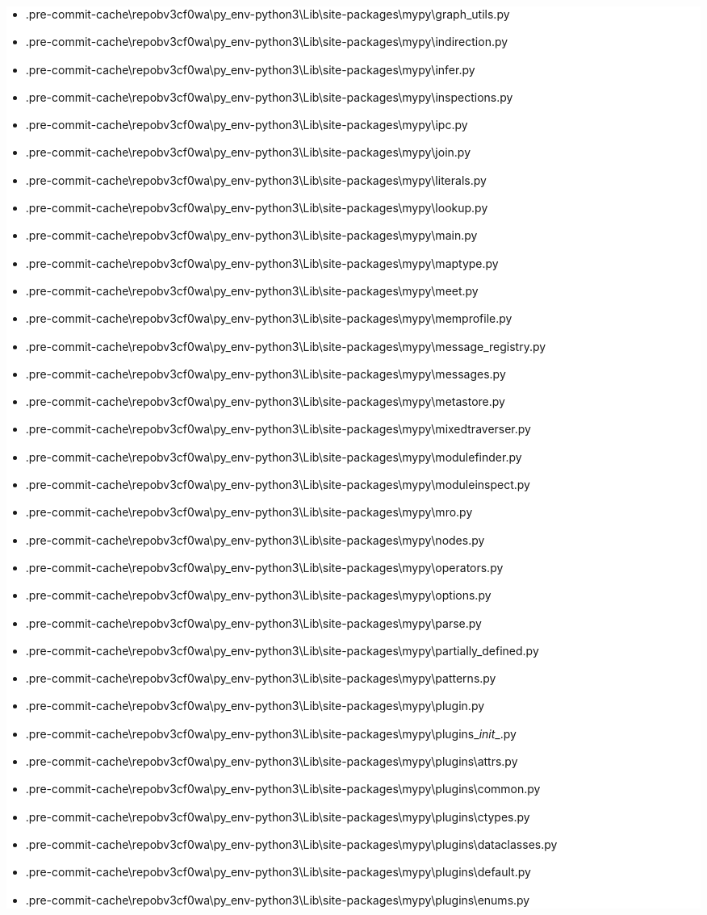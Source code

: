 - .pre-commit-cache\repobv3cf0wa\py_env-python3\Lib\site-packages\mypy\graph_utils.py

- .pre-commit-cache\repobv3cf0wa\py_env-python3\Lib\site-packages\mypy\indirection.py

- .pre-commit-cache\repobv3cf0wa\py_env-python3\Lib\site-packages\mypy\infer.py

- .pre-commit-cache\repobv3cf0wa\py_env-python3\Lib\site-packages\mypy\inspections.py

- .pre-commit-cache\repobv3cf0wa\py_env-python3\Lib\site-packages\mypy\ipc.py

- .pre-commit-cache\repobv3cf0wa\py_env-python3\Lib\site-packages\mypy\join.py

- .pre-commit-cache\repobv3cf0wa\py_env-python3\Lib\site-packages\mypy\literals.py

- .pre-commit-cache\repobv3cf0wa\py_env-python3\Lib\site-packages\mypy\lookup.py

- .pre-commit-cache\repobv3cf0wa\py_env-python3\Lib\site-packages\mypy\main.py

- .pre-commit-cache\repobv3cf0wa\py_env-python3\Lib\site-packages\mypy\maptype.py

- .pre-commit-cache\repobv3cf0wa\py_env-python3\Lib\site-packages\mypy\meet.py

- .pre-commit-cache\repobv3cf0wa\py_env-python3\Lib\site-packages\mypy\memprofile.py

- .pre-commit-cache\repobv3cf0wa\py_env-python3\Lib\site-packages\mypy\message_registry.py

- .pre-commit-cache\repobv3cf0wa\py_env-python3\Lib\site-packages\mypy\messages.py

- .pre-commit-cache\repobv3cf0wa\py_env-python3\Lib\site-packages\mypy\metastore.py

- .pre-commit-cache\repobv3cf0wa\py_env-python3\Lib\site-packages\mypy\mixedtraverser.py

- .pre-commit-cache\repobv3cf0wa\py_env-python3\Lib\site-packages\mypy\modulefinder.py

- .pre-commit-cache\repobv3cf0wa\py_env-python3\Lib\site-packages\mypy\moduleinspect.py

- .pre-commit-cache\repobv3cf0wa\py_env-python3\Lib\site-packages\mypy\mro.py

- .pre-commit-cache\repobv3cf0wa\py_env-python3\Lib\site-packages\mypy\nodes.py

- .pre-commit-cache\repobv3cf0wa\py_env-python3\Lib\site-packages\mypy\operators.py

- .pre-commit-cache\repobv3cf0wa\py_env-python3\Lib\site-packages\mypy\options.py

- .pre-commit-cache\repobv3cf0wa\py_env-python3\Lib\site-packages\mypy\parse.py

- .pre-commit-cache\repobv3cf0wa\py_env-python3\Lib\site-packages\mypy\partially_defined.py

- .pre-commit-cache\repobv3cf0wa\py_env-python3\Lib\site-packages\mypy\patterns.py

- .pre-commit-cache\repobv3cf0wa\py_env-python3\Lib\site-packages\mypy\plugin.py

- .pre-commit-cache\repobv3cf0wa\py_env-python3\Lib\site-packages\mypy\plugins\__init__.py

- .pre-commit-cache\repobv3cf0wa\py_env-python3\Lib\site-packages\mypy\plugins\attrs.py

- .pre-commit-cache\repobv3cf0wa\py_env-python3\Lib\site-packages\mypy\plugins\common.py

- .pre-commit-cache\repobv3cf0wa\py_env-python3\Lib\site-packages\mypy\plugins\ctypes.py

- .pre-commit-cache\repobv3cf0wa\py_env-python3\Lib\site-packages\mypy\plugins\dataclasses.py

- .pre-commit-cache\repobv3cf0wa\py_env-python3\Lib\site-packages\mypy\plugins\default.py

- .pre-commit-cache\repobv3cf0wa\py_env-python3\Lib\site-packages\mypy\plugins\enums.py
